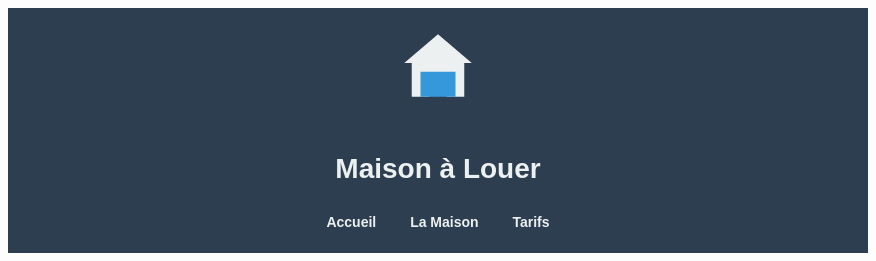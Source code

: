 <!DOCTYPE html>
<html lang="fr">
<head>
  <meta charset="UTF-8">
  <meta name="viewport" content="width=device-width, initial-scale=1.0">
  <title>Location de Maison</title>
  <style>
    /* Styles de base */
    body {
      margin: 0;
      font-family: Arial, sans-serif;
      line-height: 1.6;
      color: #333;
      background-color: #f9f9f9;
    }
    header {
      background: #2c3e50;
      color: #ecf0f1;
      padding: 20px;
      text-align: center;
    }
    .logo {
      width: 80px;
      height: 80px;
      margin: 0 auto 10px;
    }
    nav a {
      color: #ecf0f1;
      margin: 0 15px;
      text-decoration: none;
      font-weight: bold;
    }
    section {
      padding: 30px 20px;
      max-width: 800px;
      margin: auto;
      background-color: #fff;
      margin-bottom: 20px;
      box-shadow: 0 2px 4px rgba(0,0,0,0.1);
    }
    footer {
      background: #2c3e50;
      color: #ecf0f1;
      text-align: center;
      padding: 15px;
    }
  </style>
</head>
<body>
  <header>
    <!-- Logo personnalisé en SVG avec une icône de maison -->
    <div class="logo">
      <svg viewBox="0 0 64 64" xmlns="http://www.w3.org/2000/svg">
        <!-- Toit -->
        <polygon points="32,5 5,28 11,28 11,55 25,55 25,40 39,40 39,55 53,55 53,28 59,28" fill="#ecf0f1"/>
        <!-- Corps de la maison -->
        <rect x="18" y="35" width="28" height="20" fill="#3498db"/>
      </svg>
    </div>
    <h1>Maison à Louer</h1>
    <nav>
      <a href="#accueil">Accueil</a>
      <a href="#maison">La Maison</a>
      <a href="#tarifs">Tarifs</a>